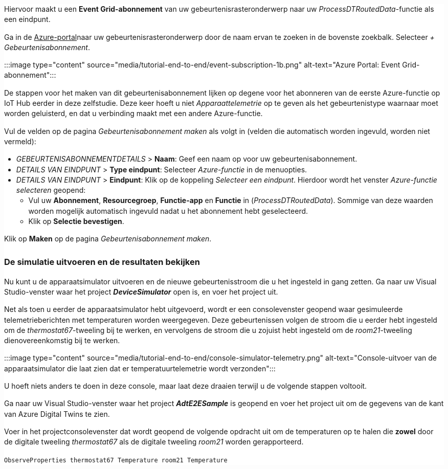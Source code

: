 Hiervoor maakt u een **Event Grid-abonnement** van uw gebeurtenisrasteronderwerp naar uw *ProcessDTRoutedData*-functie als een eindpunt.

Ga in de [Azure-portal](https://portal.azure.com/)naar uw gebeurtenisrasteronderwerp door de naam ervan te zoeken in de bovenste zoekbalk. Selecteer *+ Gebeurtenisabonnement*.

:::image type="content" source="media/tutorial-end-to-end/event-subscription-1b.png" alt-text="Azure Portal: Event Grid-abonnement":::

De stappen voor het maken van dit gebeurtenisabonnement lijken op degene voor het abonneren van de eerste Azure-functie op IoT Hub eerder in deze zelfstudie. Deze keer hoeft u niet *Apparaattelemetrie* op te geven als het gebeurtenistype waarnaar moet worden geluisterd, en dat u verbinding maakt met een andere Azure-functie.

Vul de velden op de pagina *Gebeurtenisabonnement maken* als volgt in (velden die automatisch worden ingevuld, worden niet vermeld):
* *GEBEURTENISABONNEMENTDETAILS* > **Naam**: Geef een naam op voor uw gebeurtenisabonnement.
* *DETAILS VAN EINDPUNT* > **Type eindpunt**: Selecteer *Azure-functie* in de menuopties.
* *DETAILS VAN EINDPUNT* > **Eindpunt**: Klik op de koppeling *Selecteer een eindpunt*. Hierdoor wordt het venster *Azure-functie selecteren* geopend:
    - Vul uw **Abonnement**, **Resourcegroep**, **Functie-app** en **Functie** in (*ProcessDTRoutedData*). Sommige van deze waarden worden mogelijk automatisch ingevuld nadat u het abonnement hebt geselecteerd.
    - Klik op **Selectie bevestigen**.

Klik op **Maken** op de pagina *Gebeurtenisabonnement maken*.

### <a name="run-the-simulation-and-see-the-results"></a>De simulatie uitvoeren en de resultaten bekijken

Nu kunt u de apparaatsimulator uitvoeren en de nieuwe gebeurtenisstroom die u het ingesteld in gang zetten. Ga naar uw Visual Studio-venster waar het project _**DeviceSimulator**_ open is, en voer het project uit.

Net als toen u eerder de apparaatsimulator hebt uitgevoerd, wordt er een consolevenster geopend waar gesimuleerde telemetrieberichten met temperaturen worden weergegeven. Deze gebeurtenissen volgen de stroom die u eerder hebt ingesteld om de *thermostat67*-tweeling bij te werken, en vervolgens de stroom die u zojuist hebt ingesteld om de *room21*-tweeling dienovereenkomstig bij te werken.

:::image type="content" source="media/tutorial-end-to-end/console-simulator-telemetry.png" alt-text="Console-uitvoer van de apparaatsimulator die laat zien dat er temperatuurtelemetrie wordt verzonden":::

U hoeft niets anders te doen in deze console, maar laat deze draaien terwijl u de volgende stappen voltooit.

Ga naar uw Visual Studio-venster waar het project _**AdtE2ESample**_ is geopend en voer het project uit om de gegevens van de kant van Azure Digital Twins te zien.

Voer in het projectconsolevenster dat wordt geopend de volgende opdracht uit om de temperaturen op te halen die **zowel** door de digitale tweeling *thermostat67* als de digitale tweeling *room21* worden gerapporteerd.

```cmd
ObserveProperties thermostat67 Temperature room21 Temperature
```

